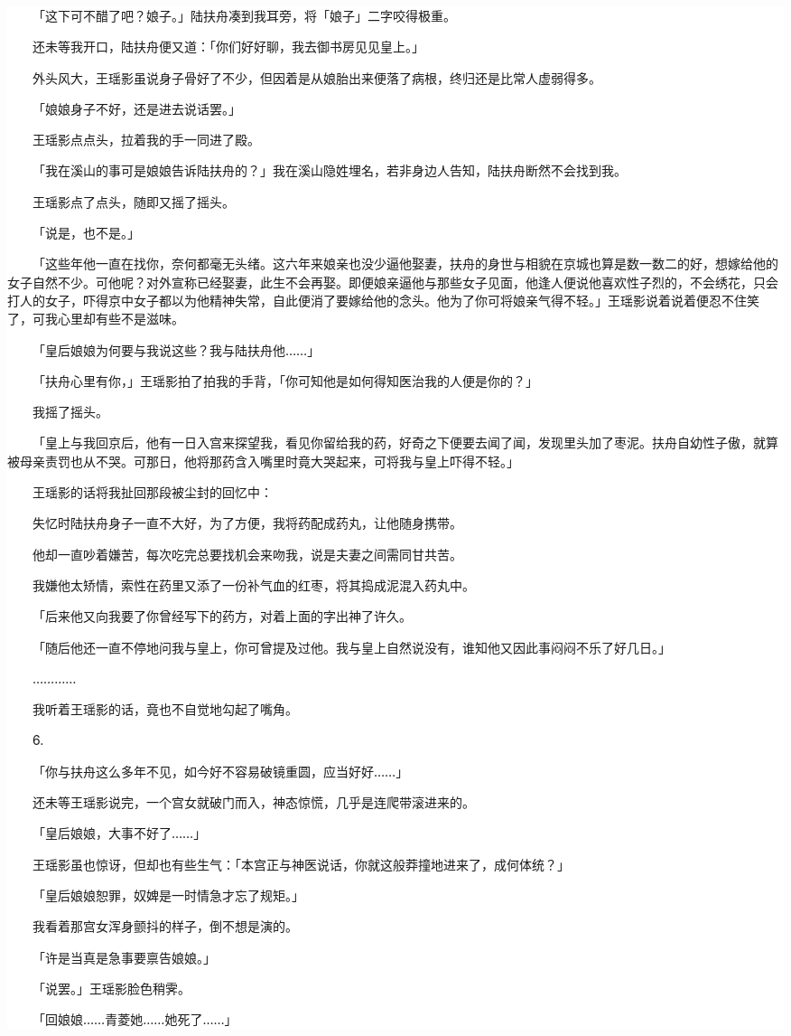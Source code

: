 &emsp;&emsp;「这下可不醋了吧？娘子。」陆扶舟凑到我耳旁，将「娘子」二字咬得极重。  
  
&emsp;&emsp;还未等我开口，陆扶舟便又道：「你们好好聊，我去御书房见见皇上。」  
  
&emsp;&emsp;外头风大，王瑶影虽说身子骨好了不少，但因着是从娘胎出来便落了病根，终归还是比常人虚弱得多。  
  
&emsp;&emsp;「娘娘身子不好，还是进去说话罢。」  
  
&emsp;&emsp;王瑶影点点头，拉着我的手一同进了殿。  
  
&emsp;&emsp;「我在溪山的事可是娘娘告诉陆扶舟的？」我在溪山隐姓埋名，若非身边人告知，陆扶舟断然不会找到我。  
  
&emsp;&emsp;王瑶影点了点头，随即又摇了摇头。  
  
&emsp;&emsp;「说是，也不是。」  
  
&emsp;&emsp;「这些年他一直在找你，奈何都毫无头绪。这六年来娘亲也没少逼他娶妻，扶舟的身世与相貌在京城也算是数一数二的好，想嫁给他的女子自然不少。可他呢？对外宣称已经娶妻，此生不会再娶。即便娘亲逼他与那些女子见面，他逢人便说他喜欢性子烈的，不会绣花，只会打人的女子，吓得京中女子都以为他精神失常，自此便消了要嫁给他的念头。他为了你可将娘亲气得不轻。」王瑶影说着说着便忍不住笑了，可我心里却有些不是滋味。  
  
&emsp;&emsp;「皇后娘娘为何要与我说这些？我与陆扶舟他……」  
  
&emsp;&emsp;「扶舟心里有你，」王瑶影拍了拍我的手背，「你可知他是如何得知医治我的人便是你的？」  
  
&emsp;&emsp;我摇了摇头。  
  
&emsp;&emsp;「皇上与我回京后，他有一日入宫来探望我，看见你留给我的药，好奇之下便要去闻了闻，发现里头加了枣泥。扶舟自幼性子傲，就算被母亲责罚也从不哭。可那日，他将那药含入嘴里时竟大哭起来，可将我与皇上吓得不轻。」  
  
&emsp;&emsp;王瑶影的话将我扯回那段被尘封的回忆中：  
  
&emsp;&emsp;失忆时陆扶舟身子一直不大好，为了方便，我将药配成药丸，让他随身携带。  
  
&emsp;&emsp;他却一直吵着嫌苦，每次吃完总要找机会来吻我，说是夫妻之间需同甘共苦。  
  
&emsp;&emsp;我嫌他太矫情，索性在药里又添了一份补气血的红枣，将其捣成泥混入药丸中。  
  
&emsp;&emsp;「后来他又向我要了你曾经写下的药方，对着上面的字出神了许久。  
  
&emsp;&emsp;「随后他还一直不停地问我与皇上，你可曾提及过他。我与皇上自然说没有，谁知他又因此事闷闷不乐了好几日。」  
  
&emsp;&emsp;…………  
  
&emsp;&emsp;我听着王瑶影的话，竟也不自觉地勾起了嘴角。  
  
&emsp;&emsp;6.  
  
&emsp;&emsp;「你与扶舟这么多年不见，如今好不容易破镜重圆，应当好好……」  
  
&emsp;&emsp;还未等王瑶影说完，一个宫女就破门而入，神态惊慌，几乎是连爬带滚进来的。  
  
&emsp;&emsp;「皇后娘娘，大事不好了……」  
  
&emsp;&emsp;王瑶影虽也惊讶，但却也有些生气：「本宫正与神医说话，你就这般莽撞地进来了，成何体统？」  
  
&emsp;&emsp;「皇后娘娘恕罪，奴婢是一时情急才忘了规矩。」  
  
&emsp;&emsp;我看着那宫女浑身颤抖的样子，倒不想是演的。  
  
&emsp;&emsp;「许是当真是急事要禀告娘娘。」  
  
&emsp;&emsp;「说罢。」王瑶影脸色稍霁。  
  
&emsp;&emsp;「回娘娘……青菱她……她死了……」  
  